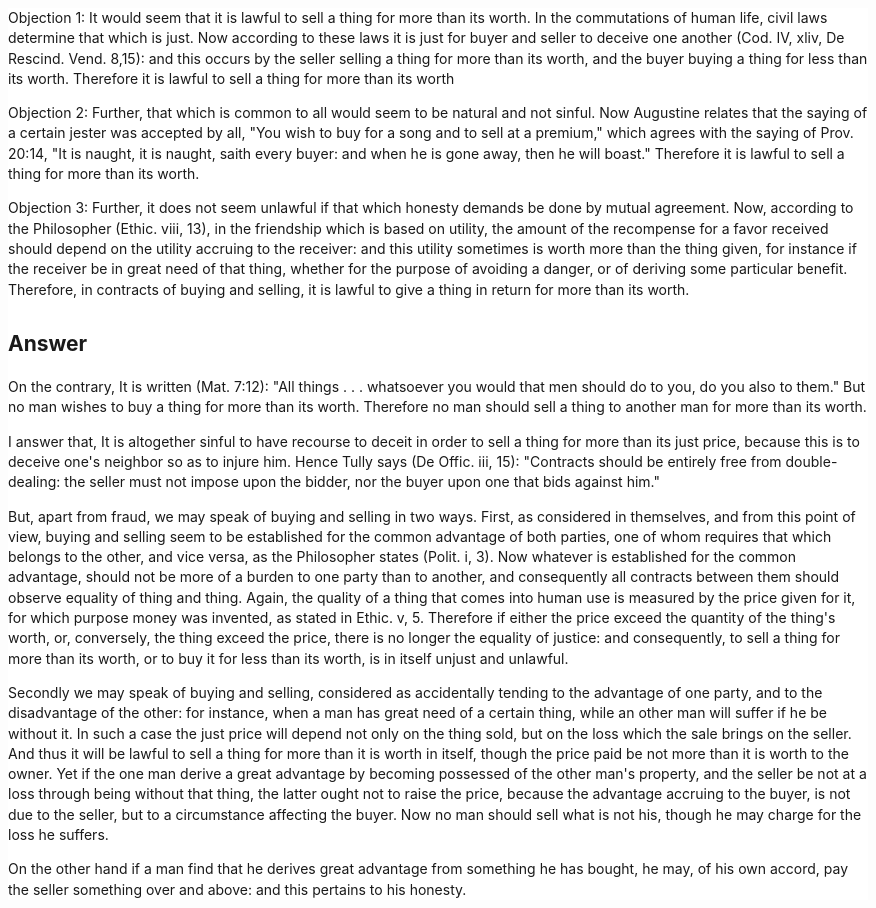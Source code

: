Objection 1: It would seem that it is lawful to sell a thing for more than its worth. In the commutations of human life, civil laws determine that which is just. Now according to these laws it is just for buyer and seller to deceive one another (Cod. IV, xliv, De Rescind. Vend. 8,15): and this occurs by the seller selling a thing for more than its worth, and the buyer buying a thing for less than its worth. Therefore it is lawful to sell a thing for more than its worth

Objection 2: Further, that which is common to all would seem to be natural and not sinful. Now Augustine relates that the saying of a certain jester was accepted by all, "You wish to buy for a song and to sell at a premium," which agrees with the saying of Prov. 20:14, "It is naught, it is naught, saith every buyer: and when he is gone away, then he will boast." Therefore it is lawful to sell a thing for more than its worth.

Objection 3: Further, it does not seem unlawful if that which honesty demands be done by mutual agreement. Now, according to the Philosopher (Ethic. viii, 13), in the friendship which is based on utility, the amount of the recompense for a favor received should depend on the utility accruing to the receiver: and this utility sometimes is worth more than the thing given, for instance if the receiver be in great need of that thing, whether for the purpose of avoiding a danger, or of deriving some particular benefit. Therefore, in contracts of buying and selling, it is lawful to give a thing in return for more than its worth.

## Answer

On the contrary, It is written (Mat. 7:12): "All things . . . whatsoever you would that men should do to you, do you also to them." But no man wishes to buy a thing for more than its worth. Therefore no man should sell a thing to another man for more than its worth.

I answer that, It is altogether sinful to have recourse to deceit in order to sell a thing for more than its just price, because this is to deceive one's neighbor so as to injure him. Hence Tully says (De Offic. iii, 15): "Contracts should be entirely free from double-dealing: the seller must not impose upon the bidder, nor the buyer upon one that bids against him."

But, apart from fraud, we may speak of buying and selling in two ways. First, as considered in themselves, and from this point of view, buying and selling seem to be established for the common advantage of both parties, one of whom requires that which belongs to the other, and vice versa, as the Philosopher states (Polit. i, 3). Now whatever is established for the common advantage, should not be more of a burden to one party than to another, and consequently all contracts between them should observe equality of thing and thing. Again, the quality of a thing that comes into human use is measured by the price given for it, for which purpose money was invented, as stated in Ethic. v, 5. Therefore if either the price exceed the quantity of the thing's worth, or, conversely, the thing exceed the price, there is no longer the equality of justice: and consequently, to sell a thing for more than its worth, or to buy it for less than its worth, is in itself unjust and unlawful.

Secondly we may speak of buying and selling, considered as accidentally tending to the advantage of one party, and to the disadvantage of the other: for instance, when a man has great need of a certain thing, while an other man will suffer if he be without it. In such a case the just price will depend not only on the thing sold, but on the loss which the sale brings on the seller. And thus it will be lawful to sell a thing for more than it is worth in itself, though the price paid be not more than it is worth to the owner. Yet if the one man derive a great advantage by becoming possessed of the other man's property, and the seller be not at a loss through being without that thing, the latter ought not to raise the price, because the advantage accruing to the buyer, is not due to the seller, but to a circumstance affecting the buyer. Now no man should sell what is not his, though he may charge for the loss he suffers.

On the other hand if a man find that he derives great advantage from something he has bought, he may, of his own accord, pay the seller something over and above: and this pertains to his honesty.
